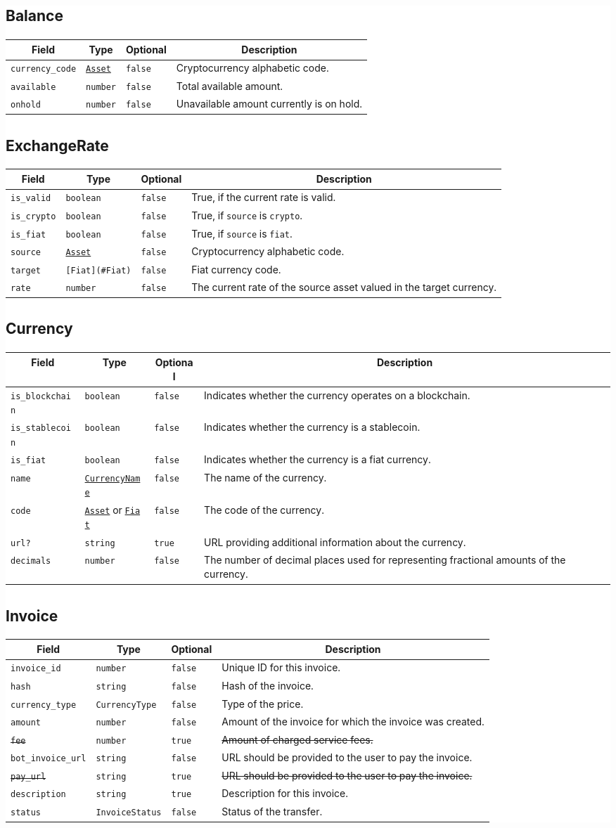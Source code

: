 ## Balance

| Field           | Type              | Optional | Description                              |
| --------------- | ----------------- | -------- | ---------------------------------------- |
| `currency_code` | [`Asset`](#asset) | `false`  | Cryptocurrency alphabetic code.          |
| `available`     | `number`          | `false`  | Total available amount.                  |
| `onhold`        | `number`          | `false`  | Unavailable amount currently is on hold. |

## ExchangeRate

| Field       | Type              | Optional | Description                                                         |
| ----------- | ----------------- | -------- | ------------------------------------------------------------------- |
| `is_valid`  | `boolean`         | `false`  | True, if the current rate is valid.                                 |
| `is_crypto` | `boolean`         | `false`  | True, if `source` is `crypto`.                                      |
| `is_fiat`   | `boolean`         | `false`  | True, if `source` is `fiat`.                                        |
| `source`    | [`Asset`](#asset) | `false`  | Cryptocurrency alphabetic code.                                     |
| `target`    | `[Fiat](#Fiat)`   | `false`  | Fiat currency code.                                                 |
| `rate`      | `number`          | `false`  | The current rate of the source asset valued in the target currency. |

## Currency

| Field           | Type                                 | Optional | Description                                                                            |
| --------------- | ------------------------------------ | -------- | -------------------------------------------------------------------------------------- |
| `is_blockchain` | `boolean`                            | `false`  | Indicates whether the currency operates on a blockchain.                               |
| `is_stablecoin` | `boolean`                            | `false`  | Indicates whether the currency is a stablecoin.                                        |
| `is_fiat`       | `boolean`                            | `false`  | Indicates whether the currency is a fiat currency.                                     |
| `name`          | [`CurrencyName`](#currencyname)      | `false`  | The name of the currency.                                                              |
| `code`          | [`Asset`](#asset) or [`Fiat`](#fiat) | `false`  | The code of the currency.                                                              |
| `url?`          | `string`                             | `true`   | URL providing additional information about the currency.                               |
| `decimals`      | `number`                             | `false`  | The number of decimal places used for representing fractional amounts of the currency. |

## Invoice

| Field                  | Type             | Optional | Description                                                                                                |
| ---------------------- | ---------------- | -------- | ---------------------------------------------------------------------------------------------------------- |
| `invoice_id`           | `number`         | `false`  | Unique ID for this invoice.                                                                                |
| `hash`                 | `string`         | `false`  | Hash of the invoice.                                                                                       |
| `currency_type`        | `CurrencyType`   | `false`  | Type of the price.                                                                                         |
| `amount`               | `number`         | `false`  | Amount of the invoice for which the invoice was created.                                                   |
| ~~`fee`~~              | `number`         | `true`   | ~~Amount of charged service fees.~~                                                                        |
| `bot_invoice_url`      | `string`         | `false`  | URL should be provided to the user to pay the invoice.                                                     |
| ~~`pay_url`~~          | `string`         | `true`   | ~~URL should be provided to the user to pay the invoice.~~                                                 |
| `description`          | `string`         | `true`   | Description for this invoice.                                                                              |
| `status`               | `InvoiceStatus`  | `false`  | Status of the transfer.                                                                                    |